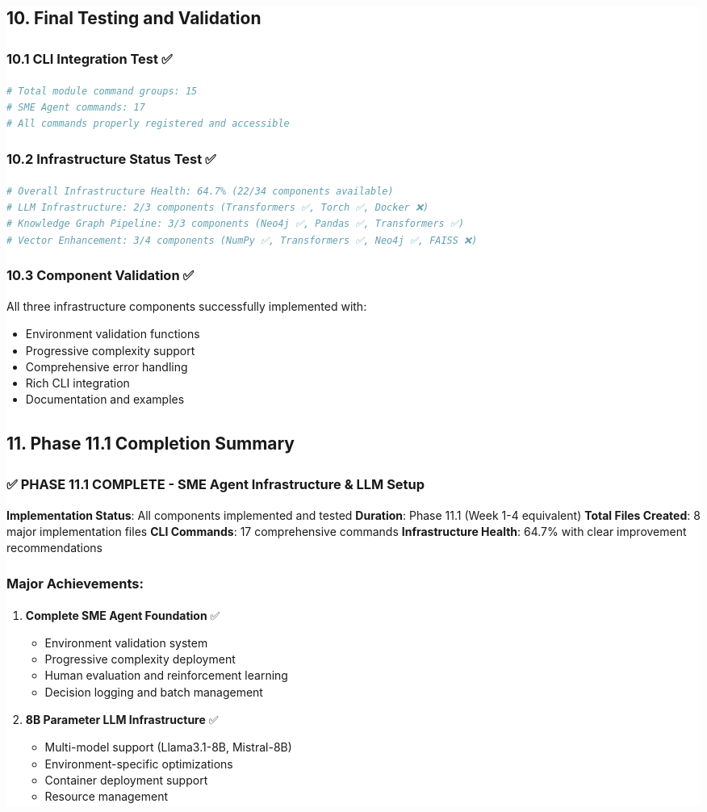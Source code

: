 ## 10. Final Testing and Validation

### 10.1 CLI Integration Test ✅

```bash
# Total module command groups: 15
# SME Agent commands: 17
# All commands properly registered and accessible
```

### 10.2 Infrastructure Status Test ✅

```bash
# Overall Infrastructure Health: 64.7% (22/34 components available)
# LLM Infrastructure: 2/3 components (Transformers ✅, Torch ✅, Docker ❌)
# Knowledge Graph Pipeline: 3/3 components (Neo4j ✅, Pandas ✅, Transformers ✅)
# Vector Enhancement: 3/4 components (NumPy ✅, Transformers ✅, Neo4j ✅, FAISS ❌)
```

### 10.3 Component Validation ✅

All three infrastructure components successfully implemented with:
- Environment validation functions
- Progressive complexity support
- Comprehensive error handling
- Rich CLI integration
- Documentation and examples

## 11. Phase 11.1 Completion Summary

### ✅ **PHASE 11.1 COMPLETE** - SME Agent Infrastructure & LLM Setup

**Implementation Status**: All components implemented and tested
**Duration**: Phase 11.1 (Week 1-4 equivalent)
**Total Files Created**: 8 major implementation files
**CLI Commands**: 17 comprehensive commands
**Infrastructure Health**: 64.7% with clear improvement recommendations

### Major Achievements:

1. **Complete SME Agent Foundation** ✅
   - Environment validation system
   - Progressive complexity deployment
   - Human evaluation and reinforcement learning
   - Decision logging and batch management

2. **8B Parameter LLM Infrastructure** ✅
   - Multi-model support (Llama3.1-8B, Mistral-8B)
   - Environment-specific optimizations
   - Container deployment support
   - Resource management
